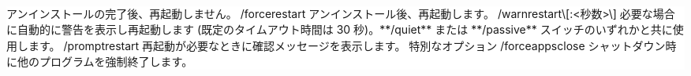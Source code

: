 <td style="border:1px solid black;">
アンインストールの完了後、再起動しません。
</td>
</tr>
<tr class="alternateRow">
<td style="border:1px solid black;">
</td>
<td style="border:1px solid black;">
</td>
</tr>
<tr>
<td style="border:1px solid black;">
/forcerestart
</td>
<td style="border:1px solid black;">
アンインストール後、再起動します。
</td>
</tr>
<tr class="alternateRow">
<td style="border:1px solid black;">
</td>
<td style="border:1px solid black;">
</td>
</tr>
<tr>
<td style="border:1px solid black;">
/warnrestart\[:&lt;秒数&gt;\]
</td>
<td style="border:1px solid black;">
必要な場合に自動的に警告を表示し再起動します (既定のタイムアウト時間は 30 秒)。**/quiet** または **/passive** スイッチのいずれかと共に使用します。
</td>
</tr>
<tr class="alternateRow">
<td style="border:1px solid black;">
</td>
<td style="border:1px solid black;">
</td>
</tr>
<tr>
<td style="border:1px solid black;">
/promptrestart
</td>
<td style="border:1px solid black;">
再起動が必要なときに確認メッセージを表示します。
</td>
</tr>
<tr>
<th colspan="2">
特別なオプション
</th>
</tr>
<tr class="alternateRow">
<td style="border:1px solid black;">
/forceappsclose
</td>
<td style="border:1px solid black;">
シャットダウン時に他のプログラムを強制終了します。
</td>
</tr>
<tr>
<td style="border:1px solid black;">
</td>
<td style="border:1px solid black;">
</td>